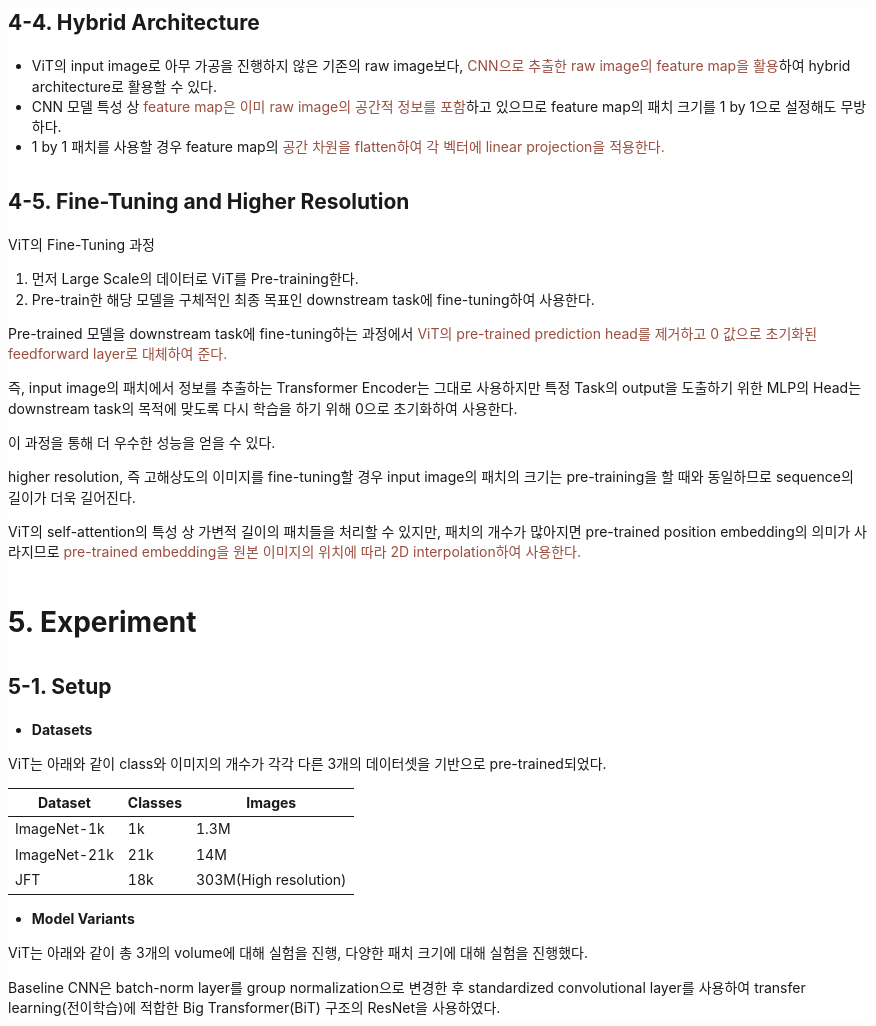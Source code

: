 ## 4-4. Hybrid Architecture

- ViT의 input image로 아무 가공을 진행하지 않은 기존의 raw image보다, <span style="color:#9A4E3E">CNN으로 추출한 raw image의 feature map을 활용</span>하여 hybrid architecture로 활용할 수 있다.
- CNN 모델 특성 상 <span style="color:#9A4E3E">feature map은 이미 raw image의 공간적 정보를 포함</span>하고 있으므로 feature map의 패치 크기를 1 by 1으로 설정해도 무방하다.
- 1 by 1 패치를 사용할 경우 feature map의 <span style="color:#9A4E3E">공간 차원을 flatten하여 각 벡터에 linear projection을 적용한다.</span>

## 4-5. Fine-Tuning and Higher Resolution

ViT의 Fine-Tuning 과정

1. 먼저 Large Scale의 데이터로 ViT를 Pre-training한다. 
2. Pre-train한 해당 모델을 구체적인 최종 목표인 downstream task에 fine-tuning하여 사용한다.

Pre-trained 모델을 downstream task에 fine-tuning하는 과정에서 <span style="color:#9A4E3E">ViT의 pre-trained prediction head를 제거하고 0 값으로 초기화된 feedforward layer로 대체하여 준다.</span> 

즉, input image의 패치에서 정보를 추출하는 Transformer Encoder는 그대로 사용하지만 특정 Task의 output을 도출하기 위한 MLP의 Head는 downstream task의 목적에 맞도록 다시 학습을 하기 위해 0으로 초기화하여 사용한다.

이 과정을 통해 더 우수한 성능을 얻을 수 있다.

higher resolution, 즉 고해상도의 이미지를 fine-tuning할 경우 input image의 패치의 크기는 pre-training을 할 때와 동일하므로 sequence의 길이가 더욱 길어진다.

ViT의 self-attention의 특성 상 가변적 길이의 패치들을 처리할 수 있지만, 패치의 개수가 많아지면 pre-trained position embedding의 의미가 사라지므로 <span style="color:#9A4E3E">pre-trained embedding을 원본 이미지의 위치에 따라 2D interpolation하여 사용한다.</span>

# 5. Experiment

## 5-1. Setup

- **Datasets**

ViT는 아래와 같이 class와 이미지의 개수가 각각 다른 3개의 데이터셋을 기반으로 pre-trained되었다.

| Dataset      | Classes | Images |
| ------------ | --- | --- |
| ImageNet-1k  | 1k  | 1.3M |
| ImageNet-21k | 21k | 14M |
| JFT          | 18k | 303M(High resolution) |

- **Model Variants**

ViT는 아래와 같이 총 3개의 volume에 대해 실험을 진행, 다양한 패치 크기에 대해 실험을 진행했다.

Baseline CNN은 batch-norm layer를 group normalization으로 변경한 후 standardized convolutional layer를 사용하여 transfer learning(전이학습)에 적합한 Big Transformer(BiT) 구조의 ResNet을 사용하였다.
